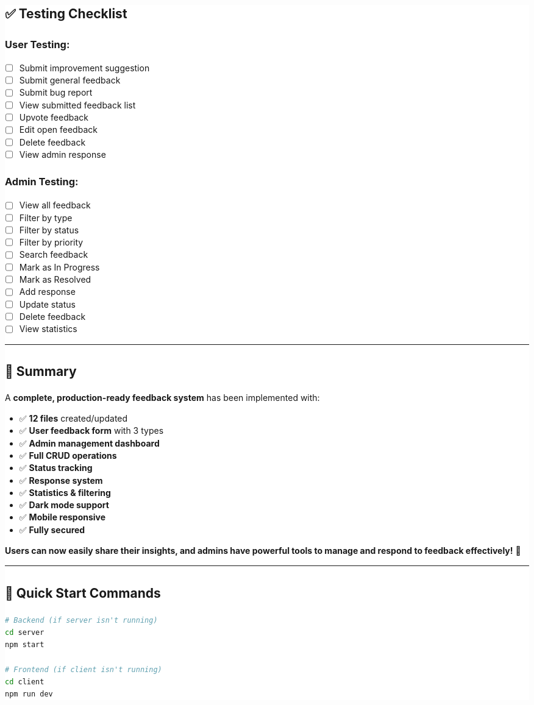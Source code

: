 
## ✅ Testing Checklist

### User Testing:
- [ ] Submit improvement suggestion
- [ ] Submit general feedback
- [ ] Submit bug report
- [ ] View submitted feedback list
- [ ] Upvote feedback
- [ ] Edit open feedback
- [ ] Delete feedback
- [ ] View admin response

### Admin Testing:
- [ ] View all feedback
- [ ] Filter by type
- [ ] Filter by status
- [ ] Filter by priority
- [ ] Search feedback
- [ ] Mark as In Progress
- [ ] Mark as Resolved
- [ ] Add response
- [ ] Update status
- [ ] Delete feedback
- [ ] View statistics

---

## 🎉 Summary

A **complete, production-ready feedback system** has been implemented with:

- ✅ **12 files** created/updated
- ✅ **User feedback form** with 3 types
- ✅ **Admin management dashboard**
- ✅ **Full CRUD operations**
- ✅ **Status tracking**
- ✅ **Response system**
- ✅ **Statistics & filtering**
- ✅ **Dark mode support**
- ✅ **Mobile responsive**
- ✅ **Fully secured**

**Users can now easily share their insights, and admins have powerful tools to manage and respond to feedback effectively!** 🚀

---

## 📝 Quick Start Commands

```bash
# Backend (if server isn't running)
cd server
npm start

# Frontend (if client isn't running)
cd client
npm run dev
```
